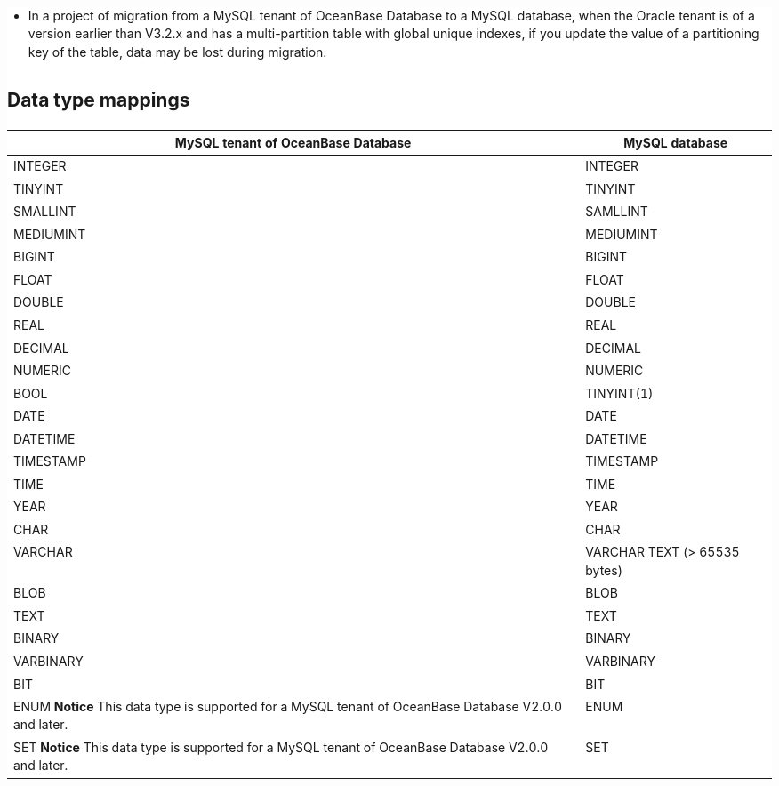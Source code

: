 * In a project of migration from a MySQL tenant of OceanBase Database to a MySQL database, when the Oracle tenant is of a version earlier than V3.2.x and has a multi-partition table with global unique indexes, if you update the value of a partitioning key of the table, data may be lost during migration.

## Data type mappings

|                                                   MySQL tenant of OceanBase Database                                                    |                MySQL database                 |
|-----------------------------------------------------------------------------------------------------------------------------------------|-----------------------------------------------|
| INTEGER                                                                                                                                 | INTEGER                                       |
| TINYINT                                                                                                                                 | TINYINT                                       |
| SMALLINT                                                                                                                                | SAMLLINT                                      |
| MEDIUMINT                                                                                                                               | MEDIUMINT                                     |
| BIGINT                                                                                                                                  | BIGINT                                        |
| FLOAT                                                                                                                                   | FLOAT                                         |
| DOUBLE                                                                                                                                  | DOUBLE                                        |
| REAL                                                                                                                                    | REAL                                          |
| DECIMAL                                                                                                                                 | DECIMAL                                       |
| NUMERIC                                                                                                                                 | NUMERIC                                       |
| BOOL                                                                                                                                    | TINYINT(1)                                    |
| DATE                                                                                                                                    | DATE                                          |
| DATETIME                                                                                                                                | DATETIME                                      |
| TIMESTAMP                                                                                                                               | TIMESTAMP                                     |
| TIME                                                                                                                                    | TIME                                          |
| YEAR                                                                                                                                    | YEAR                                          |
| CHAR                                                                                                                                    | CHAR                                          |
| VARCHAR                                                                                                                                 | VARCHAR TEXT (\> 65535 bytes) |
| BLOB                                                                                                                                    | BLOB                                          |
| TEXT                                                                                                                                    | TEXT                                          |
| BINARY                                                                                                                                  | BINARY                                        |
| VARBINARY                                                                                                                               | VARBINARY                                     |
| BIT                                                                                                                                     | BIT                                           |
| ENUM **Notice**  This data type is supported for a MySQL tenant of OceanBase Database V2.0.0 and later. | ENUM                                          |
| SET  **Notice**  This data type is supported for a MySQL tenant of OceanBase Database V2.0.0 and later. | SET                                           |
